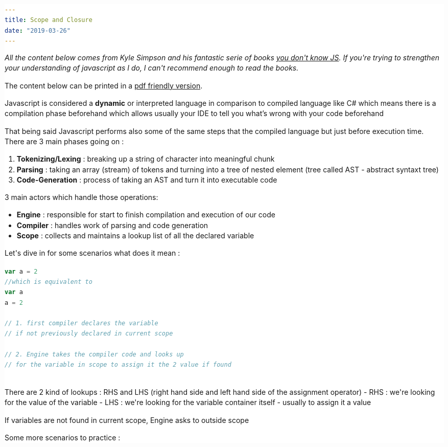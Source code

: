 ```yaml
---
title: Scope and Closure
date: "2019-03-26"
---
```


_All the content below comes from Kyle Simpson and his fantastic serie of books [you don't know JS](https://github.com/getify/You-Dont-Know-JS).
If you're trying to strengthen your understanding of javascript as I do, I can't recommend enough to read the books._

The content below can be printed in a [pdf friendly version](./ScopeAndClosure.pdf).

Javascript is considered a **dynamic** or interpreted language in comparison to compiled language like C# which means there is a compilation phase beforehand which allows usually your IDE to tell you what’s wrong with your code beforehand

That being said Javascript performs also some of the same steps that the compiled language but just before execution time. There are 3 main phases going on :

1. **Tokenizing/Lexing** : breaking up a string of character into meaningful chunk
2. **Parsing** : taking an array (stream) of tokens and turning into a tree of nested element (tree called AST - abstract syntaxt tree)
3. **Code-Generation** : process of taking an AST and turn it into executable code

3 main actors which handle those operations:

- **Engine** : responsible for start to finish compilation and execution of our code
- **Compiler** : handles work of parsing and code generation
- **Scope** : collects and maintains a lookup list of all the declared variable

Let's dive in for some scenarios what does it mean :

```javascript
var a = 2
//which is equivalent to
var a
a = 2

// 1. first compiler declares the variable
// if not previously declared in current scope

// 2. Engine takes the compiler code and looks up
// for the variable in scope to assign it the 2 value if found
```

<br />
There are 2 kind of lookups : RHS and LHS (right hand side and left hand side of the assignment operator)
- RHS : we're looking for the value of the variable
- LHS : we're looking for the variable container itself - usually to assign it a value

If variables are not found in current scope, Engine asks to outside scope

Some more scenarios to practice :
